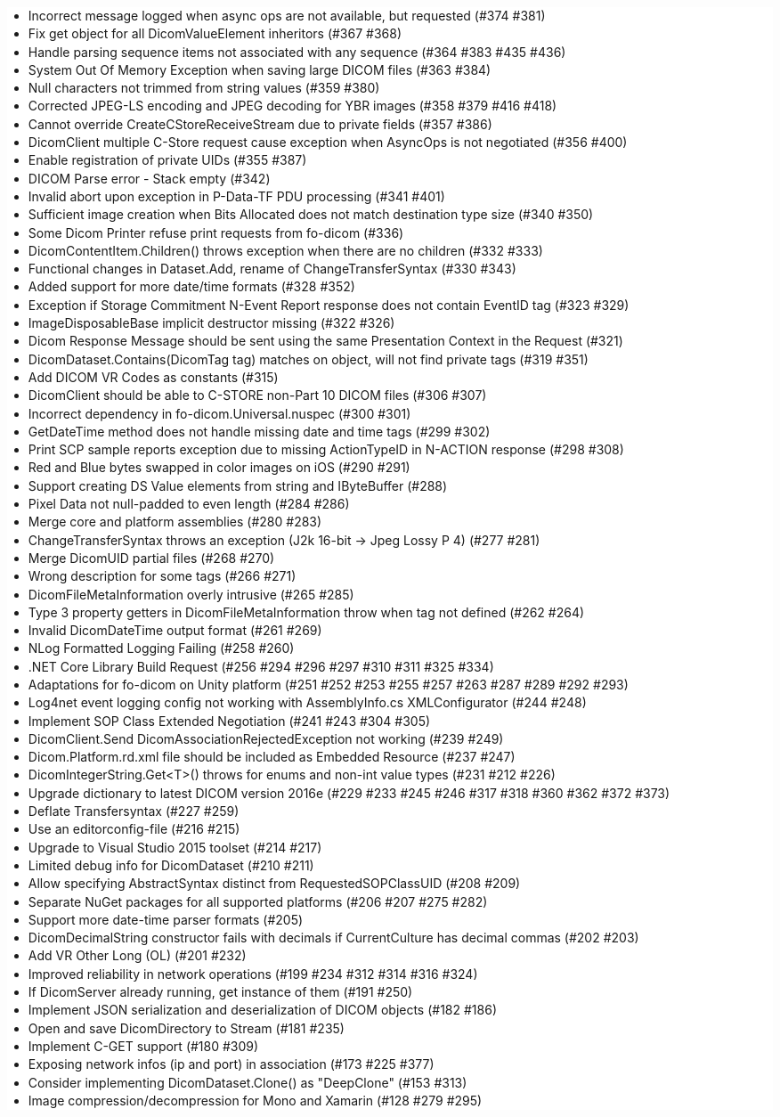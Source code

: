 * Incorrect message logged when async ops are not available, but requested (#374 #381)
* Fix get object for all DicomValueElement inheritors (#367 #368)
* Handle parsing sequence items not associated with any sequence (#364 #383 #435 #436)
* System Out Of Memory Exception when saving large DICOM files (#363 #384)
* Null characters not trimmed from string values (#359 #380)
* Corrected JPEG-LS encoding and JPEG decoding for YBR images (#358 #379 #416 #418)
* Cannot override CreateCStoreReceiveStream due to private fields (#357 #386)
* DicomClient multiple C-Store request cause exception when AsyncOps is not negotiated (#356 #400)
* Enable registration of private UIDs (#355 #387)
* DICOM Parse error - Stack empty (#342)
* Invalid abort upon exception in P-Data-TF PDU processing (#341 #401)
* Sufficient image creation when Bits Allocated does not match destination type size (#340 #350)
* Some Dicom Printer refuse print requests from fo-dicom (#336)
* DicomContentItem.Children() throws exception when there are no children (#332 #333)
* Functional changes in Dataset.Add, rename of ChangeTransferSyntax (#330 #343)
* Added support for more date/time formats (#328 #352)
* Exception if Storage Commitment N-Event Report response does not contain EventID tag  (#323 #329)
* ImageDisposableBase implicit destructor missing (#322 #326)
* Dicom Response Message should be sent using the same Presentation Context in the Request (#321)
* DicomDataset.Contains(DicomTag tag) matches on object, will not find private tags (#319 #351)
* Add DICOM VR Codes as constants (#315)
* DicomClient should be able to C-STORE non-Part 10 DICOM files (#306 #307)
* Incorrect dependency in fo-dicom.Universal.nuspec (#300 #301)
* GetDateTime method does not handle missing date and time tags (#299 #302)
* Print SCP sample reports exception due to missing ActionTypeID in N-ACTION response (#298 #308)
* Red and Blue bytes swapped in color images on iOS (#290 #291)
* Support creating DS Value elements from string and IByteBuffer (#288)
* Pixel Data not null-padded to even length (#284 #286)
* Merge core and platform assemblies (#280 #283)
* ChangeTransferSyntax throws an exception (J2k 16-bit -&gt; Jpeg Lossy P 4) (#277 #281)
* Merge DicomUID partial files (#268 #270)
* Wrong description for some tags (#266 #271)
* DicomFileMetaInformation overly intrusive (#265 #285)
* Type 3 property getters in DicomFileMetaInformation throw when tag not defined (#262 #264)
* Invalid DicomDateTime output format (#261 #269)
* NLog Formatted Logging Failing (#258 #260)
* .NET Core Library Build Request (#256 #294 #296 #297 #310 #311 #325 #334)
* Adaptations for fo-dicom on Unity platform (#251 #252 #253 #255 #257 #263 #287 #289 #292 #293)
* Log4net event logging config not working with AssemblyInfo.cs XMLConfigurator (#244 #248)
* Implement SOP Class Extended Negotiation (#241 #243 #304 #305)
* DicomClient.Send DicomAssociationRejectedException not working (#239 #249)
* Dicom.Platform.rd.xml file should be included as Embedded Resource (#237 #247)
* DicomIntegerString.Get&lt;T&gt;() throws for enums and non-int value types (#231 #212 #226)
* Upgrade dictionary to latest DICOM version 2016e (#229 #233 #245 #246 #317 #318 #360 #362 #372 #373)
* Deflate Transfersyntax (#227 #259)
* Use an editorconfig-file (#216 #215)
* Upgrade to Visual Studio 2015 toolset (#214 #217)
* Limited debug info for DicomDataset (#210 #211)
* Allow specifying AbstractSyntax distinct from RequestedSOPClassUID (#208 #209)
* Separate NuGet packages for all supported platforms (#206 #207 #275 #282)
* Support more date-time parser formats (#205)
* DicomDecimalString constructor fails with decimals if CurrentCulture has decimal commas (#202 #203)
* Add VR Other Long (OL) (#201 #232)
* Improved reliability in network operations (#199 #234 #312 #314 #316 #324)
* If DicomServer already running, get instance of them (#191 #250)
* Implement JSON serialization and deserialization of DICOM objects (#182 #186)
* Open and save DicomDirectory to Stream (#181 #235)
* Implement C-GET support (#180 #309)
* Exposing network infos (ip and port) in association (#173 #225 #377)
* Consider implementing DicomDataset.Clone() as "DeepClone" (#153 #313)
* Image compression/decompression for Mono and Xamarin (#128 #279 #295)
